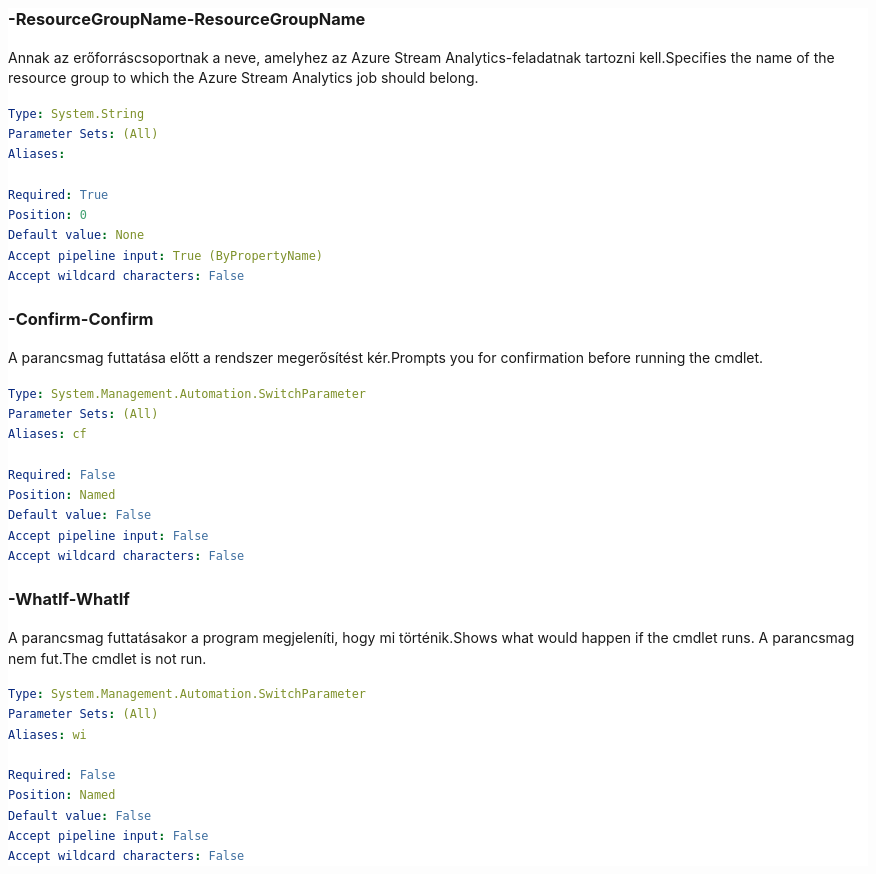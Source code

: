 ### <span data-ttu-id="32fc9-126">-ResourceGroupName</span><span class="sxs-lookup"><span data-stu-id="32fc9-126">-ResourceGroupName</span></span>
<span data-ttu-id="32fc9-127">Annak az erőforráscsoportnak a neve, amelyhez az Azure Stream Analytics-feladatnak tartozni kell.</span><span class="sxs-lookup"><span data-stu-id="32fc9-127">Specifies the name of the resource group to which the Azure Stream Analytics job should belong.</span></span>

```yaml
Type: System.String
Parameter Sets: (All)
Aliases:

Required: True
Position: 0
Default value: None
Accept pipeline input: True (ByPropertyName)
Accept wildcard characters: False
```

### <span data-ttu-id="32fc9-128">-Confirm</span><span class="sxs-lookup"><span data-stu-id="32fc9-128">-Confirm</span></span>
<span data-ttu-id="32fc9-129">A parancsmag futtatása előtt a rendszer megerősítést kér.</span><span class="sxs-lookup"><span data-stu-id="32fc9-129">Prompts you for confirmation before running the cmdlet.</span></span>

```yaml
Type: System.Management.Automation.SwitchParameter
Parameter Sets: (All)
Aliases: cf

Required: False
Position: Named
Default value: False
Accept pipeline input: False
Accept wildcard characters: False
```

### <span data-ttu-id="32fc9-130">-WhatIf</span><span class="sxs-lookup"><span data-stu-id="32fc9-130">-WhatIf</span></span>
<span data-ttu-id="32fc9-131">A parancsmag futtatásakor a program megjeleníti, hogy mi történik.</span><span class="sxs-lookup"><span data-stu-id="32fc9-131">Shows what would happen if the cmdlet runs.</span></span>
<span data-ttu-id="32fc9-132">A parancsmag nem fut.</span><span class="sxs-lookup"><span data-stu-id="32fc9-132">The cmdlet is not run.</span></span>

```yaml
Type: System.Management.Automation.SwitchParameter
Parameter Sets: (All)
Aliases: wi

Required: False
Position: Named
Default value: False
Accept pipeline input: False
Accept wildcard characters: False
```
